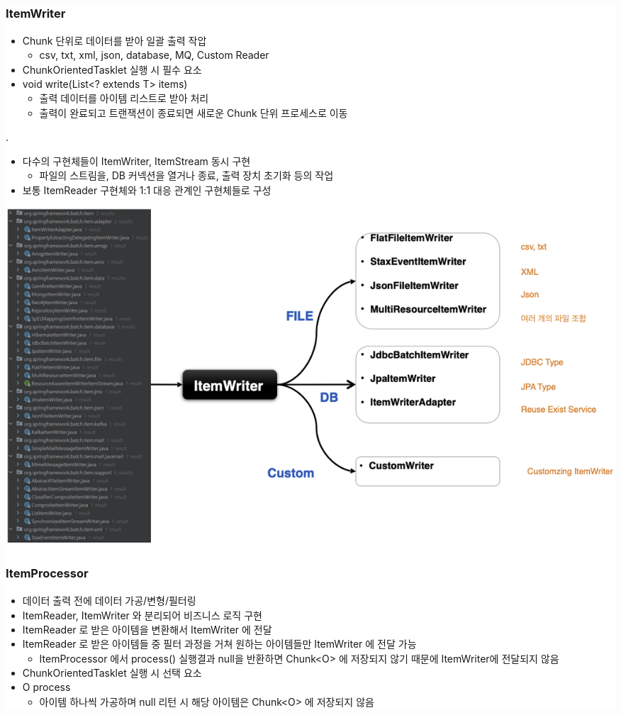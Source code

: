 ### ItemWriter

- Chunk 단위로 데이터를 받아 일괄 출력 작압
  - csv, txt, xml, json, database, MQ, Custom Reader
- ChunkOrientedTasklet 실행 시 필수 요소
- void write(List<? extends T> items)
  - 출력 데이터를 아이템 리스트로 받아 처리
  - 출력이 완료되고 트랜잭션이 종료되면 새로운 Chunk 단위 프로세스로 이동

.

- 다수의 구현체들이 ItemWriter, ItemStream 동시 구현
  - 파일의 스트림을, DB 커넥션을 열거나 종료, 출력 장치 초기화 등의 작업
- 보통 ItemReader 구현체와 1:1 대응 관계인 구현체들로 구성

![Result](https://github.com/jihunparkme/jihunparkme.github.io/blob/master/post_img/spring-batch/item-writer.png?raw=true 'Result')

### ItemProcessor

- 데이터 출력 전에 데이터 가공/변형/필터링
- ItemReader, ItemWriter 와 분리되어 비즈니스 로직 구현
- ItemReader 로 받은 아이템을 변환해서 ItemWriter 에 전달
- ItemReader 로 받은 아이템들 중 필터 과정을 거쳐 원하는 아이템들만 ItemWriter 에 전달 가능
  - ItemProcessor 에서 process() 실행결과 null을 반환하면 Chunk\<O\> 에 저장되지 않기 때문에 ItemWriter에 전달되지 않음
- ChunkOrientedTasklet 실행 시 선택 요소
- O process
  - 아이템 하나씩 가공하며 null 리턴 시 해당 아이템은 Chunk\<O\> 에 저장되지 않음
